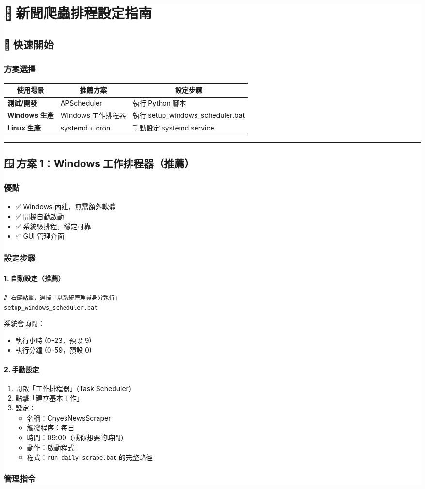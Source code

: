 # 📅 新聞爬蟲排程設定指南

## 🎯 快速開始

### 方案選擇

| 使用場景 | 推薦方案 | 設定步驟 |
|---------|---------|---------|
| **測試/開發** | APScheduler | 執行 Python 腳本 |
| **Windows 生產** | Windows 工作排程器 | 執行 setup_windows_scheduler.bat |
| **Linux 生產** | systemd + cron | 手動設定 systemd service |

---

## 🪟 方案 1：Windows 工作排程器（推薦）

### 優點
- ✅ Windows 內建，無需額外軟體
- ✅ 開機自動啟動
- ✅ 系統級排程，穩定可靠
- ✅ GUI 管理介面

### 設定步驟

#### 1. 自動設定（推薦）

```batch
# 右鍵點擊，選擇「以系統管理員身分執行」
setup_windows_scheduler.bat
```

系統會詢問：
- 執行小時 (0-23，預設 9)
- 執行分鐘 (0-59，預設 0)

#### 2. 手動設定

1. 開啟「工作排程器」(Task Scheduler)
2. 點擊「建立基本工作」
3. 設定：
   - 名稱：CnyesNewsScraper
   - 觸發程序：每日
   - 時間：09:00（或你想要的時間）
   - 動作：啟動程式
   - 程式：`run_daily_scrape.bat` 的完整路徑

### 管理指令
